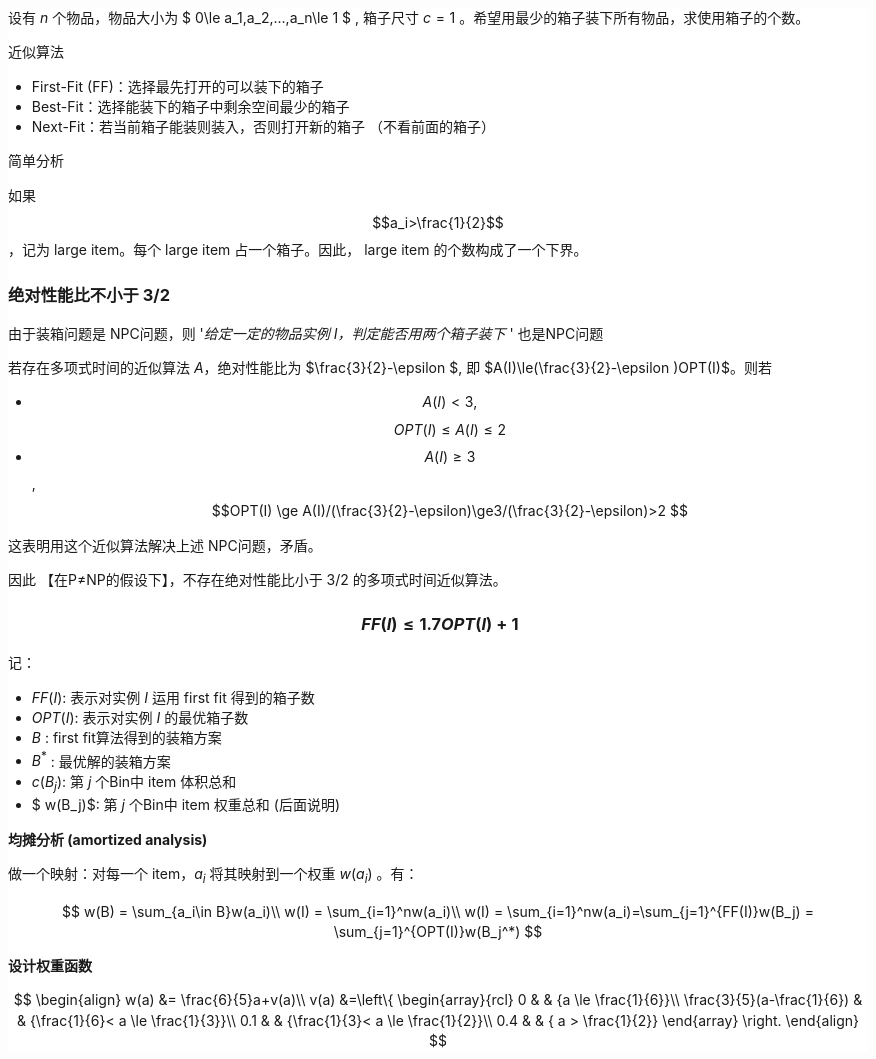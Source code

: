 设有 $n$ 个物品，物品大小为 $ 0\le a_1,a_2,...,a_n\le 1 $ , 箱子尺寸 $c = 1$ 。希望用最少的箱子装下所有物品，求使用箱子的个数。

近似算法

+ First-Fit (FF)：选择最先打开的可以装下的箱子
+ Best-Fit：选择能装下的箱子中剩余空间最少的箱子
+ Next-Fit：若当前箱子能装则装入，否则打开新的箱子 （不看前面的箱子）

简单分析

如果 $$a_i>\frac{1}{2}$$ ，记为 large item。每个  large item 占一个箱子。因此， large item 的个数构成了一个下界。

### 绝对性能比不小于 3/2

由于装箱问题是 NPC问题，则 '*给定一定的物品实例 $I$，判定能否用两个箱子装下* ' 也是NPC问题

若存在多项式时间的近似算法 $A$，绝对性能比为 $\frac{3}{2}-\epsilon $, 即 $A(I)\le(\frac{3}{2}-\epsilon )OPT(I)$。则若 

+ $$A(I)<3,$$  $$OPT(I)\le A(I)\le2$$ 
+ $$A(I)\ge3$$,  $$OPT(I) \ge A(I)/(\frac{3}{2}-\epsilon)\ge3/(\frac{3}{2}-\epsilon)>2 $$ 

这表明用这个近似算法解决上述 NPC问题，矛盾。

因此 【在P≠NP的假设下】，不存在绝对性能比小于 3/2 的多项式时间近似算法。



### $$\ FF(I) \le 1.7 OPT (I)+1 $$ 

记：

+ $FF(I)$: 表示对实例 $I$ 运⽤ first fit 得到的箱子数
+ $OPT(I)$: 表示对实例 $I$ 的最优箱子数
+ $B$ : first fit算法得到的装箱⽅案 
+ $B^*$ : 最优解的装箱⽅案 
+ $c(B_j)$: 第 $j$ 个Bin中 item 体积总和 
+ $ w(B_j)$: 第 $j$ 个Bin中 item 权重总和 (后面说明)

**均摊分析 (amortized analysis)**

做⼀个映射：对每一个 item，$a_i$ 将其映射到一个权重 $w(a_i)$ 。有：

$$
w(B) = \sum_{a_i\in B}w(a_i)\\
w(I) = \sum_{i=1}^nw(a_i)\\
w(I) = \sum_{i=1}^nw(a_i)=\sum_{j=1}^{FF(I)}w(B_j) = \sum_{j=1}^{OPT(I)}w(B_j^*)
$$

**设计权重函数**

$$
\begin{align}
w(a) &= \frac{6}{5}a+v(a)\\
v(a) &=\left\{
\begin{array}{rcl}
0 & & {a \le \frac{1}{6}}\\
\frac{3}{5}(a-\frac{1}{6}) & & {\frac{1}{6}< a \le \frac{1}{3}}\\
0.1 & & {\frac{1}{3}< a \le \frac{1}{2}}\\
0.4 & & { a > \frac{1}{2}}
\end{array} \right.
\end{align}
$$
